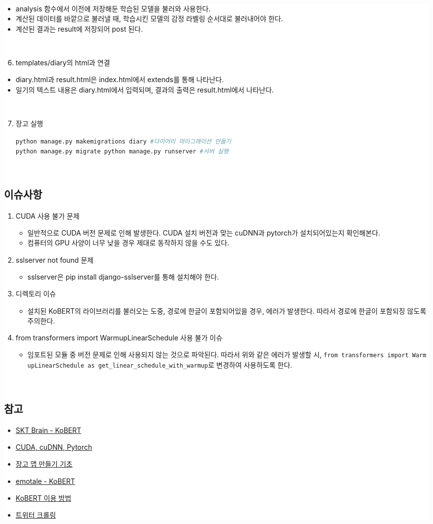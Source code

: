    - analysis 함수에서 이전에 저장해둔 학습된 모델을 불러와 사용한다.
   - 계산된 데이터를 바깥으로 불러낼 때, 학습시킨 모델의 감정 라벨링 순서대로 불러내어야 한다.
   - 계산된 결과는 result에 저장되어 post 된다.

<br>

6. templates/diary의 html과 연결

- diary.html과 result.html은 index.html에서 extends를 통해 나타난다.
- 일기의 텍스트 내용은 diary.html에서 입력되며, 결과의 출력은 result.html에서 나타난다.

<br>

7. 장고 실행

   ```python
   python manage.py makemigrations diary #다이어리 마이그래이션 만들기
   python manage.py migrate python manage.py runserver #서버 실행
   ```

   <br>

## **이슈사항**

1. CUDA 사용 불가 문제

   - 일반적으로 CUDA 버전 문제로 인해 발생한다. CUDA 설치 버전과 맞는 cuDNN과 pytorch가 설치되어있는지 확인해본다.
   - 컴퓨터의 GPU 사양이 너무 낮을 경우 제대로 동작하지 않을 수도 있다.

2. sslserver not found 문제
   - sslserver은 pip install django-sslserver를 통해 설치해야 한다.
3. 디렉토리 이슈
   - 설치된 KoBERT의 라이브러리를 불러오는 도중, 경로에 한글이 포함되어있을 경우, 에러가 발생한다. 따라서 경로에 한글이 포함되징 않도록 주의한다.
4. from transformers import WarmupLinearSchedule 사용 불가 이슈
   - 임포트된 모듈 중 버전 문제로 인해 사용되지 않는 것으로 파악된다. 따라서 위와 같은 에러가 발생할 시, `from transformers import WarmupLinearSchedule as get_linear_schedule_with_warmup`로 변경하여 사용하도록 한다.

<br>

## **참고**

- [SKT Brain - KoBERT](https://github.com/SKTBrain/KoBERT)

- [CUDA, cuDNN, Pytorch](https://blog.naver.com/tyami/221801088922)

* [장고 앱 만들기 기초](https://docs.djangoproject.com/ko/3.2/intro/tutorial02/)

* [emotale - KoBERT](https://github.com/afnf33/emoTale)

* [KoBERT 이용 방법](https://61wdth.tistory.com/5)

* [트위터 크롤링](https://rachelsdotcom.tistory.com/72)
